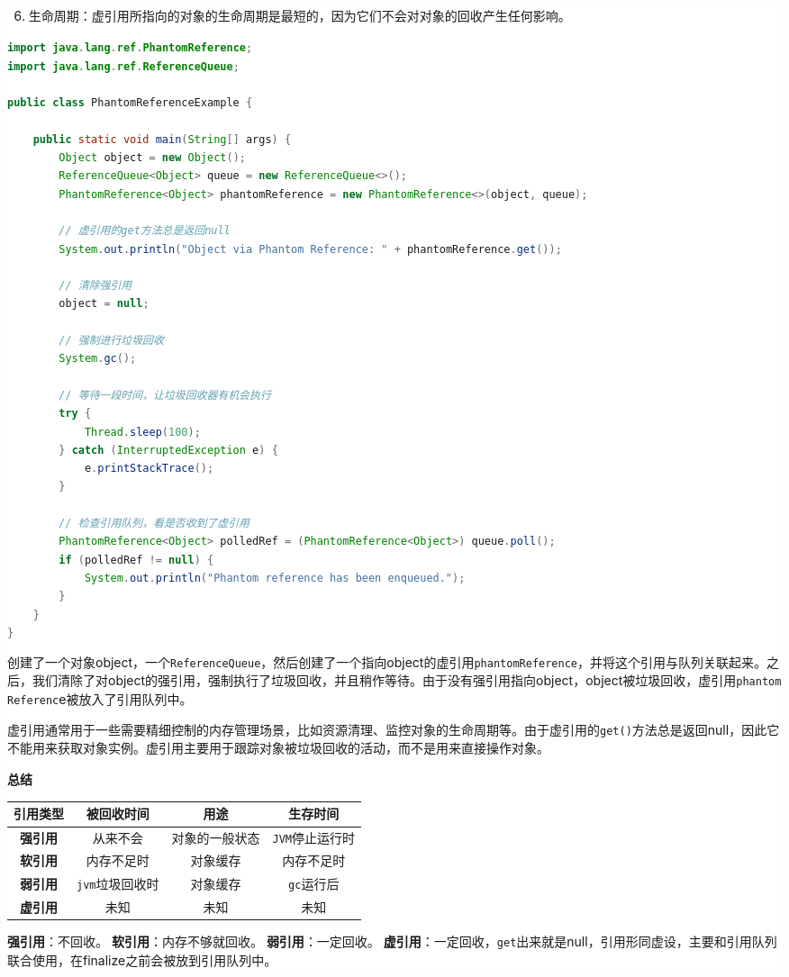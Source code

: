 6. 生命周期：虚引用所指向的对象的生命周期是最短的，因为它们不会对对象的回收产生任何影响。

```java
import java.lang.ref.PhantomReference;
import java.lang.ref.ReferenceQueue;

public class PhantomReferenceExample {

    public static void main(String[] args) {
        Object object = new Object();
        ReferenceQueue<Object> queue = new ReferenceQueue<>();
        PhantomReference<Object> phantomReference = new PhantomReference<>(object, queue);

        // 虚引用的get方法总是返回null
        System.out.println("Object via Phantom Reference: " + phantomReference.get());

        // 清除强引用
        object = null;

        // 强制进行垃圾回收
        System.gc();

        // 等待一段时间，让垃圾回收器有机会执行
        try {
            Thread.sleep(100);
        } catch (InterruptedException e) {
            e.printStackTrace();
        }

        // 检查引用队列，看是否收到了虚引用
        PhantomReference<Object> polledRef = (PhantomReference<Object>) queue.poll();
        if (polledRef != null) {
            System.out.println("Phantom reference has been enqueued.");
        }
    }
}
```

创建了一个对象object，一个`ReferenceQueue`，然后创建了一个指向object的虚引用`phantomReference`，并将这个引用与队列关联起来。之后，我们清除了对object的强引用，强制执行了垃圾回收，并且稍作等待。由于没有强引用指向object，object被垃圾回收，虚引用`phantomReferenc`e被放入了引用队列中。

虚引用通常用于一些需要精细控制的内存管理场景，比如资源清理、监控对象的生命周期等。由于虚引用的`get()`方法总是返回null，因此它不能用来获取对象实例。虚引用主要用于跟踪对象被垃圾回收的活动，而不是用来直接操作对象。

**总结**

|  引用类型   | 被回收时间  |  用途   | 生存时间  |
|  :----:  | :----:  |  :----:  | :----:  |
| **强引用**  | 从来不会 | 对象的一般状态  | `JVM`停止运行时 |
| **软引用**  | 内存不足时 | 对象缓存  | 内存不足时 |
| **弱引用**  | `jvm`垃圾回收时 | 对象缓存  | `gc`运行后 |
| **虚引用**  | 未知 | 未知  | 未知 |

**强引用**：不回收。
**软引用**：内存不够就回收。
**弱引用**：一定回收。
**虚引用**：一定回收，`get`出来就是null，引用形同虚设，主要和引用队列联合使用，在finalize之前会被放到引用队列中。